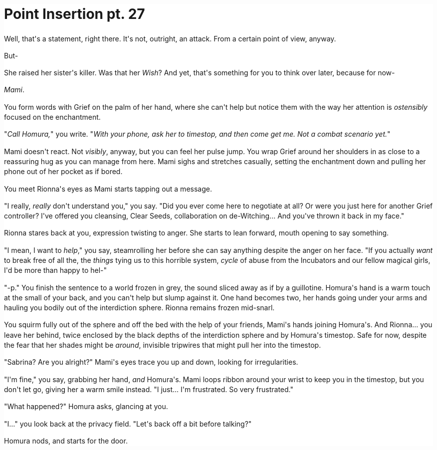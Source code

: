# Point Insertion pt. 27

Well, that's a statement, right there. It's not, outright, an attack. From a certain point of view, anyway.

But-

She raised her sister's killer. Was that her *Wish*? And yet, that's something for you to think over later, because for now-

*Mami*.

You form words with Grief on the palm of her hand, where she can't help but notice them with the way her attention is *ostensibly* focused on the enchantment.

"*Call Homura,*" you write. "*With your phone, ask her to timestop, and then come get me. Not a combat scenario yet.*"

Mami doesn't react. Not *visibly*, anyway, but you can feel her pulse jump. You wrap Grief around her shoulders in as close to a reassuring hug as you can manage from here. Mami sighs and stretches casually, setting the enchantment down and pulling her phone out of her pocket as if bored.

You meet Rionna's eyes as Mami starts tapping out a message.

"I really, *really* don't understand you," you say. "Did you ever come here to negotiate at all? Or were you just here for another Grief controller? I've offered you cleansing, Clear Seeds, collaboration on de-Witching... And you've thrown it back in my face."

Rionna stares back at you, expression twisting to anger. She starts to lean forward, mouth opening to say something.

"I mean, I want to *help*," you say, steamrolling her before she can say anything despite the anger on her face. "If you actually *want* to break free of all the, the *things* tying us to this horrible system, *cycle* of abuse from the Incubators and our fellow magical girls, I'd be more than happy to hel-"

"-p." You finish the sentence to a world frozen in grey, the sound sliced away as if by a guillotine. Homura's hand is a warm touch at the small of your back, and you can't help but slump against it. One hand becomes two, her hands going under your arms and hauling you bodily out of the interdiction sphere. Rionna remains frozen mid-snarl.

You squirm fully out of the sphere and off the bed with the help of your friends, Mami's hands joining Homura's. And Rionna... you leave her behind, twice enclosed by the black depths of the interdiction sphere and by Homura's timestop. Safe for now, despite the fear that her shades might be *around*, invisible tripwires that might pull her into the timestop.

"Sabrina? Are you alright?" Mami's eyes trace you up and down, looking for irregularities.

"I'm fine," you say, grabbing her hand, *and* Homura's. Mami loops ribbon around your wrist to keep you in the timestop, but you don't let go, giving her a warm smile instead. "I just... I'm frustrated. So very frustrated."

"What happened?" Homura asks, glancing at you.

"I..." you look back at the privacy field. "Let's back off a bit before talking?"

Homura nods, and starts for the door.
